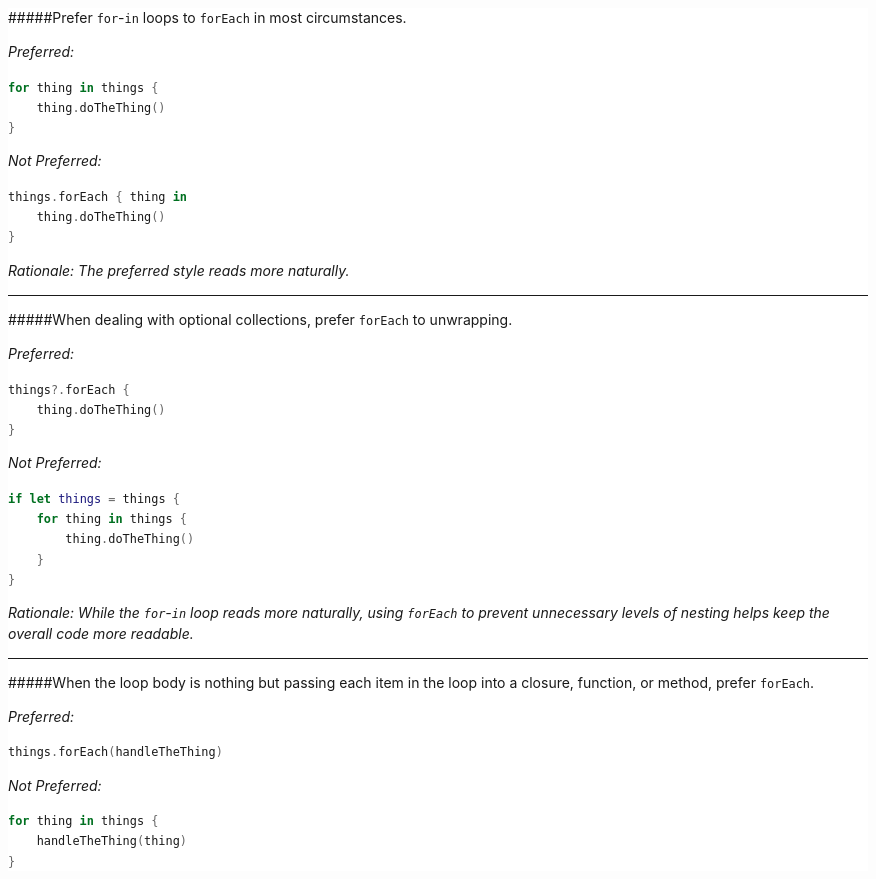 #####Prefer `for`-`in` loops to `forEach` in most circumstances.

*Preferred:*

```swift
for thing in things {
    thing.doTheThing()
}
```

*Not Preferred:*

```swift
things.forEach { thing in
    thing.doTheThing()
}
```

*Rationale: The preferred style reads more naturally.*

---

#####When dealing with optional collections, prefer `forEach` to unwrapping.

*Preferred:*

```swift
things?.forEach {
    thing.doTheThing()
}
```

*Not Preferred:*

```swift
if let things = things {
    for thing in things {
        thing.doTheThing()
    }
}
```

*Rationale: While the `for`-`in` loop reads more naturally, using `forEach` to prevent unnecessary levels of nesting helps keep the overall code more readable.*

---

#####When the loop body is nothing but passing each item in the loop into a closure, function, or method, prefer `forEach`.

*Preferred:*

```swift
things.forEach(handleTheThing)
```
*Not Preferred:*

```swift
for thing in things {
    handleTheThing(thing)
}
```
